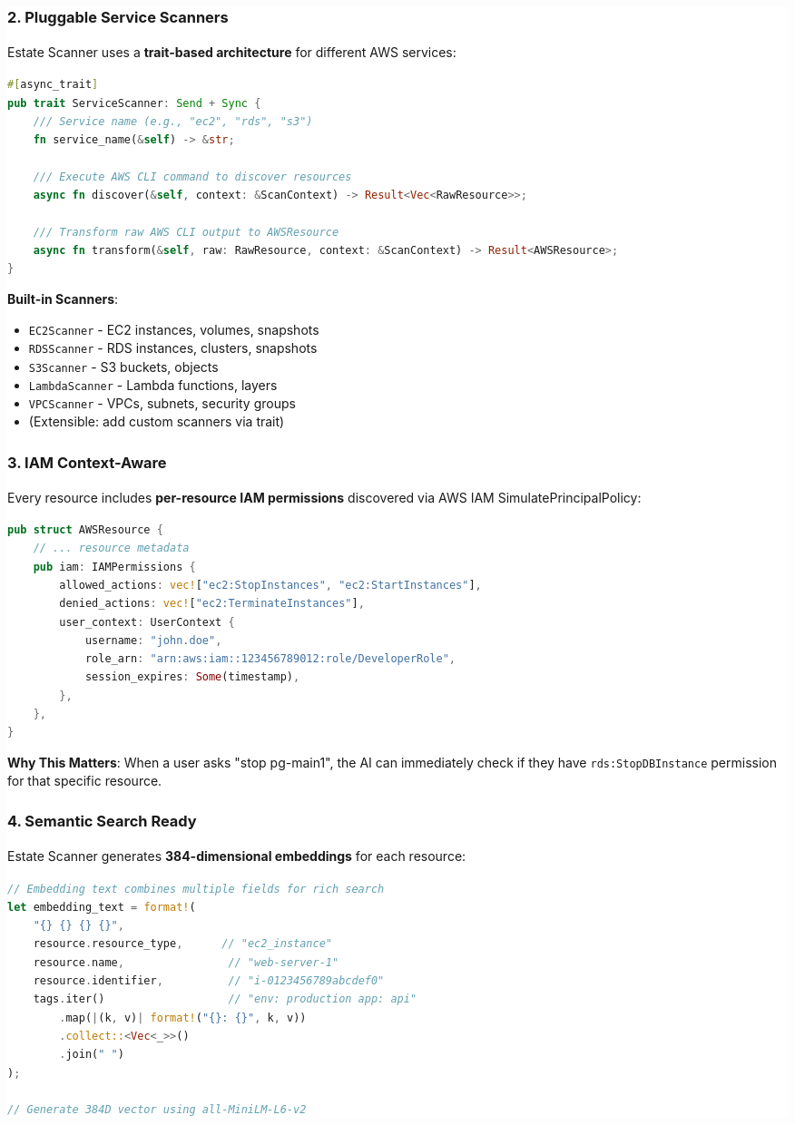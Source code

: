 ### 2. Pluggable Service Scanners

Estate Scanner uses a **trait-based architecture** for different AWS services:

```rust
#[async_trait]
pub trait ServiceScanner: Send + Sync {
    /// Service name (e.g., "ec2", "rds", "s3")
    fn service_name(&self) -> &str;

    /// Execute AWS CLI command to discover resources
    async fn discover(&self, context: &ScanContext) -> Result<Vec<RawResource>>;

    /// Transform raw AWS CLI output to AWSResource
    async fn transform(&self, raw: RawResource, context: &ScanContext) -> Result<AWSResource>;
}
```

**Built-in Scanners**:
- `EC2Scanner` - EC2 instances, volumes, snapshots
- `RDSScanner` - RDS instances, clusters, snapshots
- `S3Scanner` - S3 buckets, objects
- `LambdaScanner` - Lambda functions, layers
- `VPCScanner` - VPCs, subnets, security groups
- (Extensible: add custom scanners via trait)

### 3. IAM Context-Aware

Every resource includes **per-resource IAM permissions** discovered via AWS IAM SimulatePrincipalPolicy:

```rust
pub struct AWSResource {
    // ... resource metadata
    pub iam: IAMPermissions {
        allowed_actions: vec!["ec2:StopInstances", "ec2:StartInstances"],
        denied_actions: vec!["ec2:TerminateInstances"],
        user_context: UserContext {
            username: "john.doe",
            role_arn: "arn:aws:iam::123456789012:role/DeveloperRole",
            session_expires: Some(timestamp),
        },
    },
}
```

**Why This Matters**: When a user asks "stop pg-main1", the AI can immediately check if they have `rds:StopDBInstance` permission for that specific resource.

### 4. Semantic Search Ready

Estate Scanner generates **384-dimensional embeddings** for each resource:

```rust
// Embedding text combines multiple fields for rich search
let embedding_text = format!(
    "{} {} {} {}",
    resource.resource_type,      // "ec2_instance"
    resource.name,                // "web-server-1"
    resource.identifier,          // "i-0123456789abcdef0"
    tags.iter()                   // "env: production app: api"
        .map(|(k, v)| format!("{}: {}", k, v))
        .collect::<Vec<_>>()
        .join(" ")
);

// Generate 384D vector using all-MiniLM-L6-v2
```